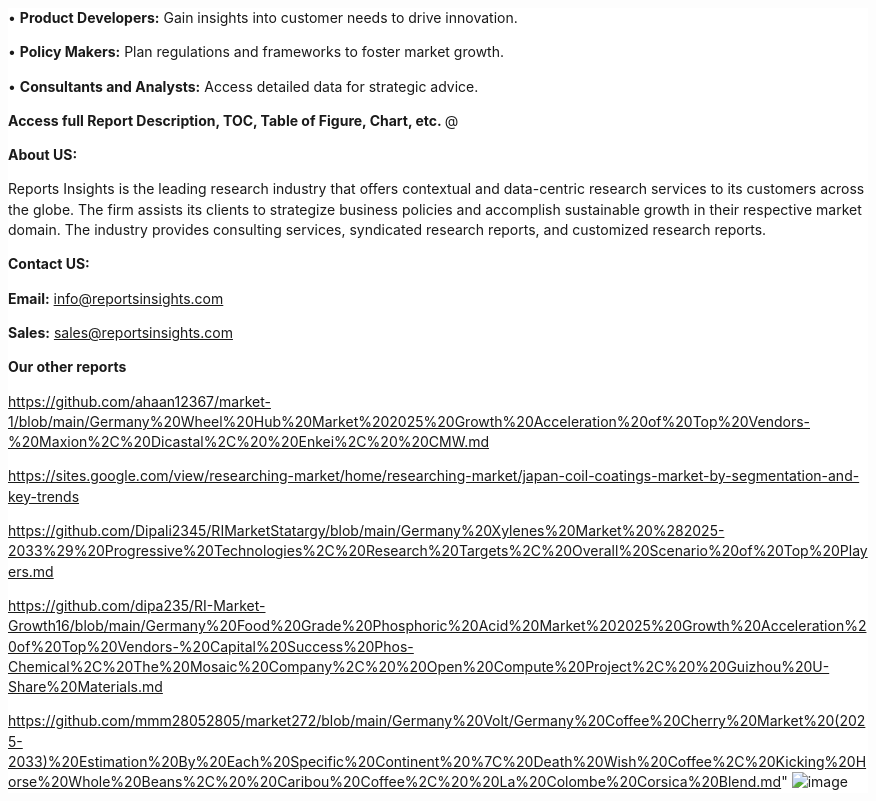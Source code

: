 • <strong>Product Developers:</strong> Gain insights into customer needs to drive innovation.

• <strong>Policy Makers:</strong> Plan regulations and frameworks to foster market growth.

• <strong>Consultants and Analysts:</strong> Access detailed data for strategic advice.
</ul>
<strong>Access full Report Description, TOC, Table of Figure, Chart, etc. </strong>@  <a href= style=color:#0000ff;></a></font>

<strong><strong>About US</strong>:</strong>

Reports Insights is the leading research industry that offers contextual and data-centric research services to its customers across the globe. The firm assists its clients to strategize business policies and accomplish sustainable growth in their respective market domain. The industry provides consulting services, syndicated research reports, and customized research reports.

<strong>Contact US:</strong>

<p class=""""><b>Email:</b> <a href=mailto:info@reportsinsights.com>info@reportsinsights.com</a></p>
<p class=""""><b>Sales:</b> <a href=mailto:sales@reportsinsights.com>sales@reportsinsights.com</a></p>

<strong>Our other reports</strong>

<a href=https://github.com/ahaan12367/market-1/blob/main/Germany%20Wheel%20Hub%20Market%202025%20Growth%20Acceleration%20of%20Top%20Vendors-%20Maxion%2C%20Dicastal%2C%20%20Enkei%2C%20%20CMW.md>https://github.com/ahaan12367/market-1/blob/main/Germany%20Wheel%20Hub%20Market%202025%20Growth%20Acceleration%20of%20Top%20Vendors-%20Maxion%2C%20Dicastal%2C%20%20Enkei%2C%20%20CMW.md</a>

<a href=https://sites.google.com/view/researching-market/home/researching-market/japan-coil-coatings-market-by-segmentation-and-key-trends>https://sites.google.com/view/researching-market/home/researching-market/japan-coil-coatings-market-by-segmentation-and-key-trends</a>

<a href=https://github.com/Dipali2345/RIMarketStatargy/blob/main/Germany%20Xylenes%20Market%20%282025-2033%29%20Progressive%20Technologies%2C%20Research%20Targets%2C%20Overall%20Scenario%20of%20Top%20Players.md>https://github.com/Dipali2345/RIMarketStatargy/blob/main/Germany%20Xylenes%20Market%20%282025-2033%29%20Progressive%20Technologies%2C%20Research%20Targets%2C%20Overall%20Scenario%20of%20Top%20Players.md</a>

<a href=https://github.com/dipa235/RI-Market-Growth16/blob/main/Germany%20Food%20Grade%20Phosphoric%20Acid%20Market%202025%20Growth%20Acceleration%20of%20Top%20Vendors-%20Capital%20Success%20Phos-Chemical%2C%20The%20Mosaic%20Company%2C%20%20Open%20Compute%20Project%2C%20%20Guizhou%20U-Share%20Materials.md>https://github.com/dipa235/RI-Market-Growth16/blob/main/Germany%20Food%20Grade%20Phosphoric%20Acid%20Market%202025%20Growth%20Acceleration%20of%20Top%20Vendors-%20Capital%20Success%20Phos-Chemical%2C%20The%20Mosaic%20Company%2C%20%20Open%20Compute%20Project%2C%20%20Guizhou%20U-Share%20Materials.md</a>

<a href=https://github.com/mmm28052805/market272/blob/main/Germany%20Volt/Germany%20Coffee%20Cherry%20Market%20(2025-2033)%20Estimation%20By%20Each%20Specific%20Continent%20%7C%20Death%20Wish%20Coffee%2C%20Kicking%20Horse%20Whole%20Beans%2C%20%20Caribou%20Coffee%2C%20%20La%20Colombe%20Corsica%20Blend.md>https://github.com/mmm28052805/market272/blob/main/Germany%20Volt/Germany%20Coffee%20Cherry%20Market%20(2025-2033)%20Estimation%20By%20Each%20Specific%20Continent%20%7C%20Death%20Wish%20Coffee%2C%20Kicking%20Horse%20Whole%20Beans%2C%20%20Caribou%20Coffee%2C%20%20La%20Colombe%20Corsica%20Blend.md</a>"
![image](https://github.com/user-attachments/assets/5d14bd57-a06f-4559-a891-8e5cafa49ded)
